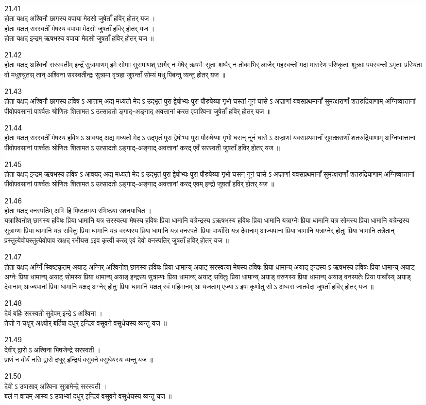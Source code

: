 21.41  
होता यक्षद् अश्विनौ छागस्य वपाया मेदसो जुषेताँ हविर् होतर् यज ।  
होता यक्षत् सरस्वतीं मेषस्य वपाया मेदसो जुषताँ हविर् होतर् यज ।  
होता यक्षद् इन्द्रम् ऋषभस्य वपाया मेदसो जुषताँ हविर् होतर् यज ॥  
  
21.42  
होता यक्षद् अश्विनौ सरस्वतीम् इन्द्रँ सुत्रामाणम् इमे सोमाः सुरामाणश् छागैर् न मेषैर् ऋषभैः सुताः शष्पैर् न तोक्मभिर् लाजैर् महस्वन्तो मदा मासरेण परिष्कृताः शुक्राः पयस्वन्तो ऽमृताः प्रस्थिता वो मधुश्चुतस् तान् अश्विना सरस्वतीन्द्रः सुत्रामा वृत्रहा जुषन्ताँ सोम्यं मधु पिबन्तु व्यन्तु होतर् यज ॥  
  
21.43  
होता यक्षद् अश्विनौ छागस्य हविष ऽ आत्ताम् अद्य मध्यतो मेद ऽ उद्भृतं पुरा द्वेषोभ्यः पुरा पौरुषेय्या गृभो घस्तां नूनं घासे ऽ अज्राणां यवसप्रथमानाँ सुमत्क्षराणाँ शतरुद्रियाणाम् अग्निष्वात्तानां पीवोपवसानां पार्श्वतः श्रोणितः शितामत ऽ उत्सादतो ङ्गाद्-अङ्गाद् अवत्तानां करत एवाश्विना जुषेताँ हविर् होतर् यज ॥  
  
21.44  
होता यक्षत् सरस्वतीं मेषस्य हविष ऽ आवयद् अद्य मध्यतो मेद ऽ उद्भृतं पुरा द्वेषोभ्यः पुरा पौरुषेय्या गृभो घसन् नूनं घासे ऽ अज्राणां यवसप्रथमानाँ सुमत्क्षराणाँ शतरुद्रियाणाम् अग्निष्वात्तानां पीवोपवसानां पार्श्वतः श्रोणितः शितामत ऽ उत्सादतो ऽङ्गाद्-अङ्गाद् अवत्तानां करद् एवँ सरस्वती जुषताँ हविर् होतर् यज ॥  
  
21.45  
होता यक्षद् इन्द्रम् ऋषभस्य हविष ऽ आवयद् अद्य मध्यतो मेद ऽ उद्भृतं पुरा द्वेषोभ्यः पुरा पौरुषेय्या गृभो घसन् नूनं घासे ऽ अज्राणां यवसप्रथमानाँ सुमत्क्षराणाँ शतरुद्रियाणाम् अग्निष्वात्तानां पीवोपवसानां पार्श्वतः श्रोणितः शितामत ऽ उत्सादतो ऽङ्गाद्-अङ्गाद् अवत्तानां करद् एवम् इन्द्रो जुषताँ हविर् होतर् यज ॥  
  
21.46  
होता यक्षद् वनस्पतिम् अभि हि पिष्टतमया रभिष्ठया रशनयाधित ।  
यत्राश्विनोश् छागस्य हविषः प्रिया धामानि यत्र सरस्वत्या मेषस्य हविषः प्रिया धामानि यत्रेन्द्रस्य ऽऋषभस्य हविषः प्रिया धामानि यत्राग्नेः प्रिया धामानि यत्र सोमस्य प्रिया धामानि यत्रेन्द्रस्य सुत्राम्णः प्रिया धामानि यत्र सवितुः प्रिया धामानि यत्र वरुणस्य प्रिया धामानि यत्र वनस्पतेः प्रिया पाथाँसि यत्र देवानाम् आज्यपानां प्रिया धामानि यत्राग्नेर् होतुः प्रिया धामानि तत्रैतान् प्रस्तुत्येवोपस्तुत्येवोपाव स्रक्षद् रभीयस ऽइव कृत्वी करद् एवं देवो वनस्पतिर् जुषताँ हविर् होतर् यज ॥  
  
21.47  
होता यक्षद् अग्निँ स्विष्टकृतम् अयाड् अग्निर् अश्विनोश् छागस्य हविषः प्रिया धामान्य् अयाट् सरस्वत्या मेषस्य हविषः प्रिया धामान्य् अयाड् इन्द्रस्य ऽ ऋषभस्य हविषः प्रिया धामान्य् अयाड् अग्नेः प्रिया धामान्य् अयाट् सोमस्य प्रिया धामान्य् अयाड् इन्द्रस्य सुत्राम्णः प्रिया धामान्य् अयाट् सवितुः प्रिया धामान्य् अयाड् वरुणस्य प्रिया धामान्य् अयाड् वनस्पतेः प्रिया पाथाँस्य् अयाड् देवानाम् आज्यपानां प्रिया धामानि यक्षद् अग्नेर् होतुः प्रिया धामानि यक्षत् स्वं महिमानम् आ यजताम् एज्या ऽ इषः कृणोतु सो ऽ अध्वरा जातवेदा जुषताँ हविर् होतर् यज ॥  
  
21.48  
देवं बर्हिः सरस्वती सुदेवम् इन्द्रे ऽ अश्विना ।  
तेजो न चक्षुर् अक्ष्योर् बर्हिषा दधुर् इन्द्रियं वसुवने वसुधेयस्य व्यन्तु यज ॥  
  
21.49  
देवीर् द्वारो ऽ अश्विना भिषजेन्द्रे सरस्वती ।  
प्राणं न वीर्यं नसि द्वारो दधुर् इन्द्रियं वसुवने वसुधेयस्य व्यन्तु यज ॥  
  
21.50  
देवी ऽ उषासाव् अश्विना सुत्रामेन्द्रे सरस्वती ।  
बलं न वाचम् आस्य ऽ उषाभ्यां दधुर् इन्द्रियं वसुवने वसुधेयस्य व्यन्तु यज ॥  
  